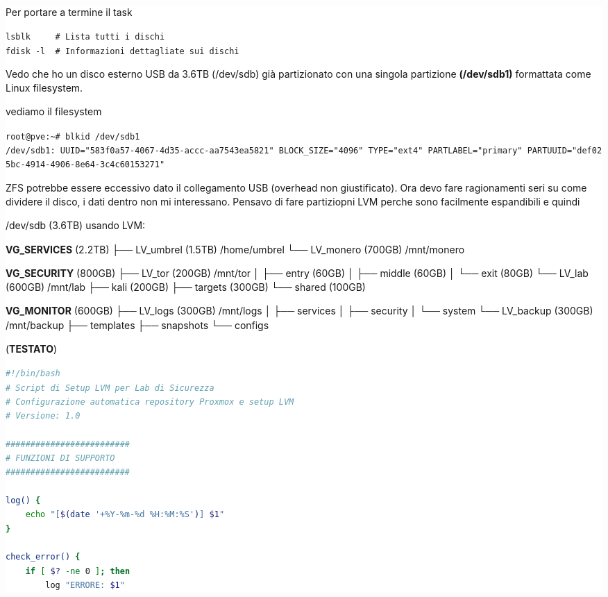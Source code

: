 Per portare a termine il  task

```
lsblk     # Lista tutti i dischi
fdisk -l  # Informazioni dettagliate sui dischi

```

Vedo che ho un disco esterno USB da 3.6TB (/dev/sdb) già partizionato con una singola partizione **(/dev/sdb1)** formattata come Linux filesystem.

vediamo il filesystem

```
root@pve:~# blkid /dev/sdb1
/dev/sdb1: UUID="583f0a57-4067-4d35-accc-aa7543ea5821" BLOCK_SIZE="4096" TYPE="ext4" PARTLABEL="primary" PARTUUID="def025bc-4914-4906-8e64-3c4c60153271"
```

ZFS potrebbe essere eccessivo dato il collegamento USB (overhead non giustificato).
Ora devo fare ragionamenti seri su come dividere il disco, i dati dentro non mi interessano. 
Pensavo di fare partiziopni LVM perche sono facilmente espandibili e  quindi

/dev/sdb (3.6TB)
usando LVM:

**VG_SERVICES** (2.2TB)
├── LV_umbrel    (1.5TB)  /home/umbrel
└── LV_monero    (700GB)  /mnt/monero

**VG_SECURITY** (800GB)
├── LV_tor       (200GB)  /mnt/tor
│   ├── entry    (60GB)
│   ├── middle   (60GB)
│   └── exit     (80GB)
└── LV_lab       (600GB)  /mnt/lab
    ├── kali     (200GB)
    ├── targets  (300GB)
    └── shared   (100GB)

**VG_MONITOR** (600GB)
├── LV_logs      (300GB)  /mnt/logs
│   ├── services
│   ├── security
│   └── system
└── LV_backup    (300GB)  /mnt/backup
    ├── templates
    ├── snapshots
    └── configs

(**TESTATO**)

```bash
#!/bin/bash
# Script di Setup LVM per Lab di Sicurezza
# Configurazione automatica repository Proxmox e setup LVM
# Versione: 1.0

#########################
# FUNZIONI DI SUPPORTO
#########################

log() {
    echo "[$(date '+%Y-%m-%d %H:%M:%S')] $1"
}

check_error() {
    if [ $? -ne 0 ]; then
        log "ERRORE: $1"
```